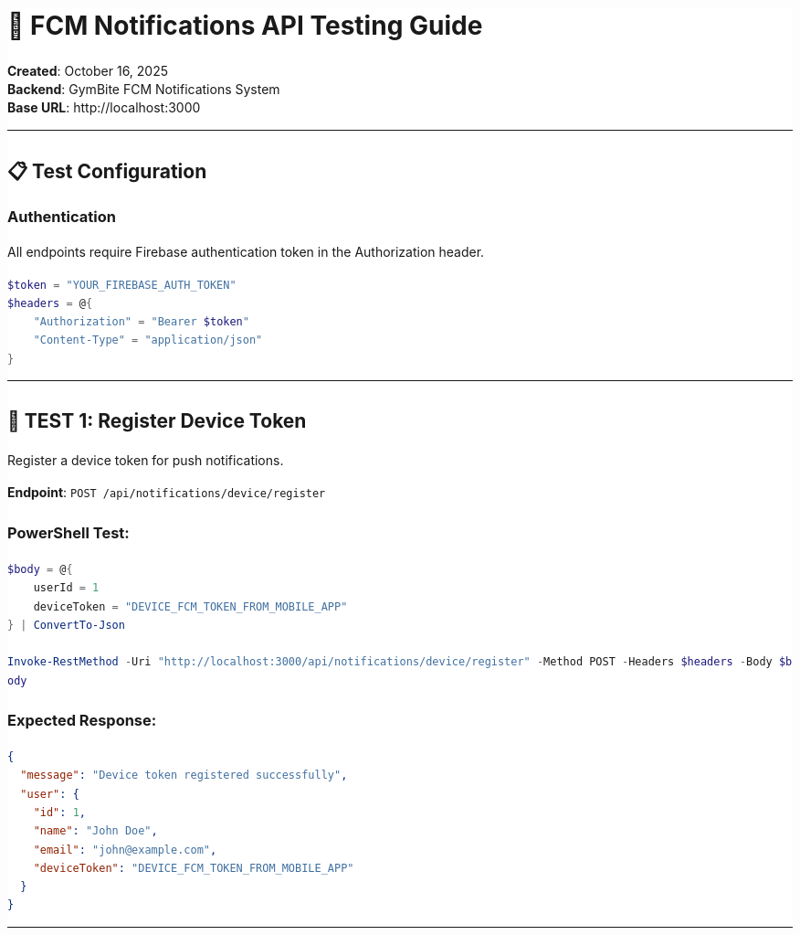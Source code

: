 # 🧪 FCM Notifications API Testing Guide

**Created**: October 16, 2025  
**Backend**: GymBite FCM Notifications System  
**Base URL**: http://localhost:3000

---

## 📋 **Test Configuration**

### **Authentication**

All endpoints require Firebase authentication token in the Authorization header.

```powershell
$token = "YOUR_FIREBASE_AUTH_TOKEN"
$headers = @{
    "Authorization" = "Bearer $token"
    "Content-Type" = "application/json"
}
```

---

## 🔧 **TEST 1: Register Device Token**

Register a device token for push notifications.

**Endpoint**: `POST /api/notifications/device/register`

### PowerShell Test:

```powershell
$body = @{
    userId = 1
    deviceToken = "DEVICE_FCM_TOKEN_FROM_MOBILE_APP"
} | ConvertTo-Json

Invoke-RestMethod -Uri "http://localhost:3000/api/notifications/device/register" -Method POST -Headers $headers -Body $body
```

### Expected Response:

```json
{
  "message": "Device token registered successfully",
  "user": {
    "id": 1,
    "name": "John Doe",
    "email": "john@example.com",
    "deviceToken": "DEVICE_FCM_TOKEN_FROM_MOBILE_APP"
  }
}
```

---